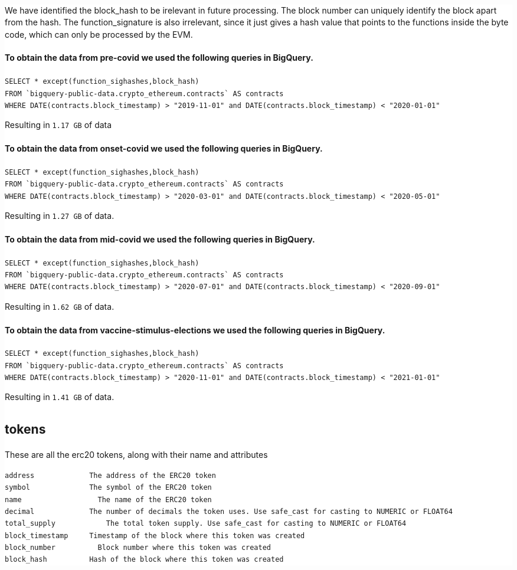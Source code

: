 We have identified the block_hash to be irelevant in future processing. The block number can uniquely identify the block apart from the hash. The function_signature is also irrelevant, since it just gives a hash value that points to the functions inside the byte code, which can only be processed by the EVM.

#### To obtain the data from pre-covid we used the following queries in BigQuery.

```
SELECT * except(function_sighashes,block_hash) 
FROM `bigquery-public-data.crypto_ethereum.contracts` AS contracts 
WHERE DATE(contracts.block_timestamp) > "2019-11-01" and DATE(contracts.block_timestamp) < "2020-01-01"
```
Resulting in `1.17 GB` of data     

#### To obtain the data from onset-covid we used the following queries in BigQuery.

```
SELECT * except(function_sighashes,block_hash) 
FROM `bigquery-public-data.crypto_ethereum.contracts` AS contracts 
WHERE DATE(contracts.block_timestamp) > "2020-03-01" and DATE(contracts.block_timestamp) < "2020-05-01"
```

Resulting in `1.27 GB` of data.

#### To obtain the data from mid-covid we used the following queries in BigQuery.

```
SELECT * except(function_sighashes,block_hash) 
FROM `bigquery-public-data.crypto_ethereum.contracts` AS contracts 
WHERE DATE(contracts.block_timestamp) > "2020-07-01" and DATE(contracts.block_timestamp) < "2020-09-01"
```

Resulting in `1.62 GB` of data.

#### To obtain the data from vaccine-stimulus-elections we used the following queries in BigQuery.

```
SELECT * except(function_sighashes,block_hash) 
FROM `bigquery-public-data.crypto_ethereum.contracts` AS contracts 
WHERE DATE(contracts.block_timestamp) > "2020-11-01" and DATE(contracts.block_timestamp) < "2021-01-01"
```

Resulting in `1.41 GB` of data.           

## tokens
These are all the erc20 tokens, along with their name and attributes

```
address	            The address of the ERC20 token
symbol	            The symbol of the ERC20 token
name	              The name of the ERC20 token
decimal	            The number of decimals the token uses. Use safe_cast for casting to NUMERIC or FLOAT64
total_supply		    The total token supply. Use safe_cast for casting to NUMERIC or FLOAT64
block_timestamp	    Timestamp of the block where this token was created
block_number	      Block number where this token was created
block_hash	        Hash of the block where this token was created
```       
